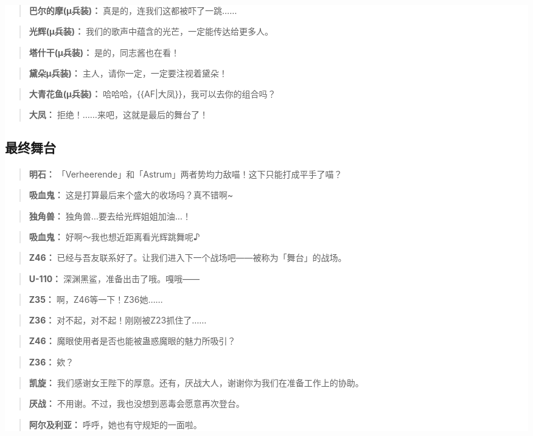 > **巴尔的摩(μ兵装)：**
> 真是的，连我们这都被吓了一跳……

> **光辉(μ兵装)：**
> 我们的歌声中蕴含的光芒，一定能传达给更多人。

> **塔什干(μ兵装)：**
> 是的，同志酱也在看！

> **黛朵μ兵装)：**
> 主人，请你一定，一定要注视着黛朵！

> **大青花鱼(μ兵装)：**
> 哈哈哈，{{AF|大凤}}，我可以去你的组合吗？

> **大凤：**
> 拒绝！……来吧，这就是最后的舞台了！

## 最终舞台

> **明石：**
> 「Verheerende」和「Astrum」两者势均力敌喵！这下只能打成平手了喵？

> **吸血鬼：**
> 这是打算最后来个盛大的收场吗？真不错啊~

> **独角兽：**
> 独角兽…要去给光辉姐姐加油…！

> **吸血鬼：**
> 好啊～我也想近距离看光辉跳舞呢♪

> **Z46：**
> 已经与吾友联系好了。让我们进入下一个战场吧——被称为「舞台」的战场。

> **U-110：**
> 深渊黑鲨，准备出击了哦。嘎哦——

> **Z35：**
> 啊，Z46等一下！Z36她……

> **Z36：**
> 对不起，对不起！刚刚被Z23抓住了……

> **Z46：**
> 魔眼使用者是否也能被蛊惑魔眼的魅力所吸引？

> **Z36：**
> 欸？

> **凯旋：**
> 我们感谢女王陛下的厚意。还有，厌战大人，谢谢你为我们在准备工作上的协助。

> **厌战：**
> 不用谢。不过，我也没想到恶毒会愿意再次登台。

> **阿尔及利亚：**
> 呼呼，她也有守规矩的一面啦。
